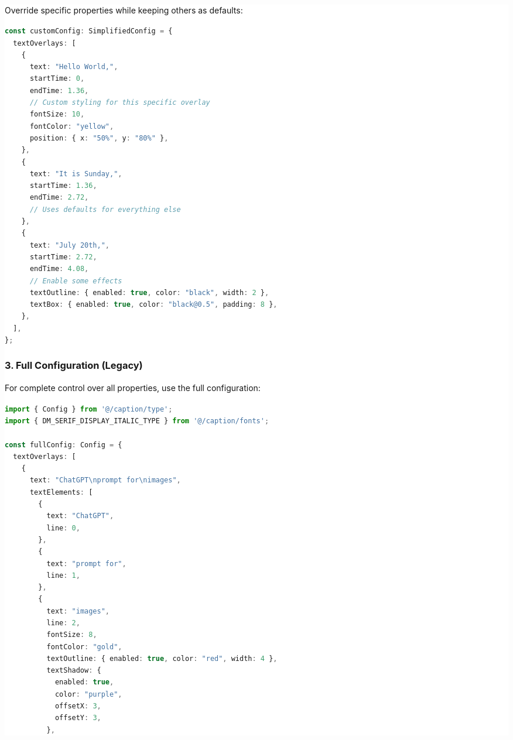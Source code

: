 Override specific properties while keeping others as defaults:

```typescript
const customConfig: SimplifiedConfig = {
  textOverlays: [
    {
      text: "Hello World,",
      startTime: 0,
      endTime: 1.36,
      // Custom styling for this specific overlay
      fontSize: 10,
      fontColor: "yellow",
      position: { x: "50%", y: "80%" },
    },
    {
      text: "It is Sunday,",
      startTime: 1.36,
      endTime: 2.72,
      // Uses defaults for everything else
    },
    {
      text: "July 20th,",
      startTime: 2.72,
      endTime: 4.08,
      // Enable some effects
      textOutline: { enabled: true, color: "black", width: 2 },
      textBox: { enabled: true, color: "black@0.5", padding: 8 },
    },
  ],
};
```

### 3. Full Configuration (Legacy)

For complete control over all properties, use the full configuration:

```typescript
import { Config } from '@/caption/type';
import { DM_SERIF_DISPLAY_ITALIC_TYPE } from '@/caption/fonts';

const fullConfig: Config = {
  textOverlays: [
    {
      text: "ChatGPT\nprompt for\nimages",
      textElements: [
        {
          text: "ChatGPT",
          line: 0,
        },
        {
          text: "prompt for",
          line: 1,
        },
        {
          text: "images",
          line: 2,
          fontSize: 8,
          fontColor: "gold",
          textOutline: { enabled: true, color: "red", width: 4 },
          textShadow: {
            enabled: true,
            color: "purple",
            offsetX: 3,
            offsetY: 3,
          },
```